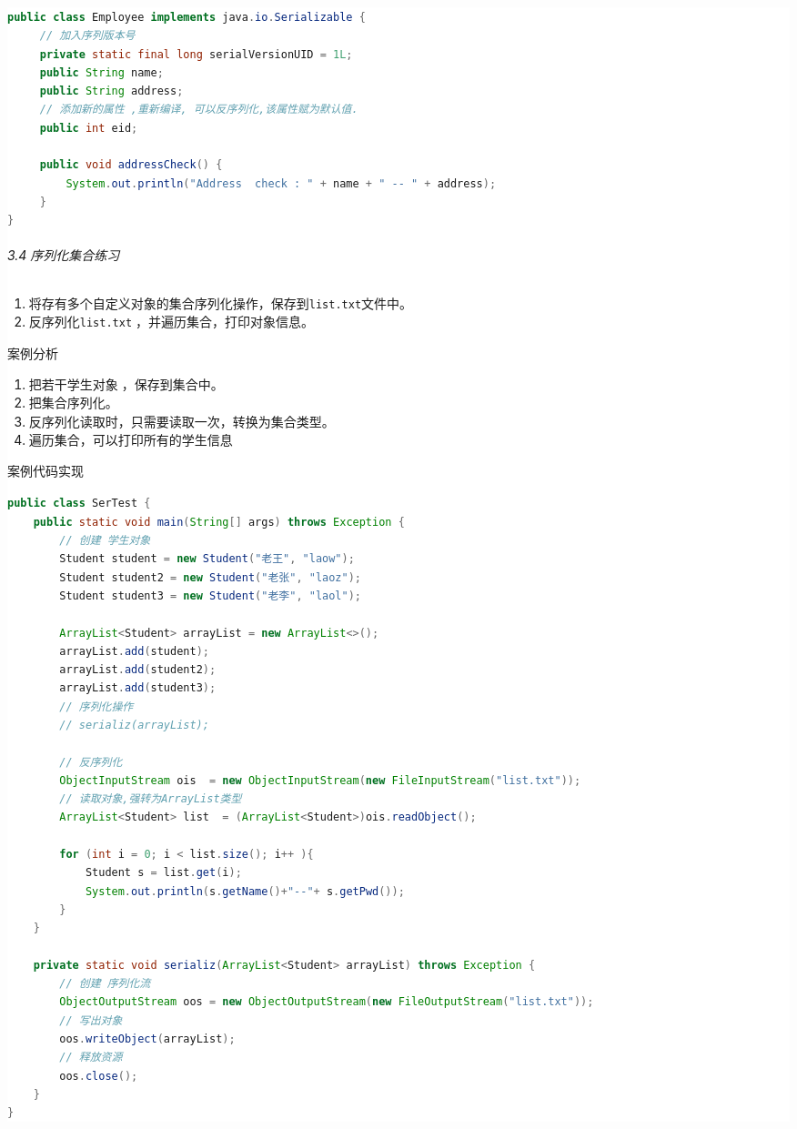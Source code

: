 ```java
public class Employee implements java.io.Serializable {
     // 加入序列版本号
     private static final long serialVersionUID = 1L;
     public String name;
     public String address;
     // 添加新的属性 ,重新编译, 可以反序列化,该属性赋为默认值.
     public int eid; 

     public void addressCheck() {
         System.out.println("Address  check : " + name + " -- " + address);
     }
}
```

###### 3.4 序列化集合练习

1. 将存有多个自定义对象的集合序列化操作，保存到`list.txt`文件中。
2. 反序列化`list.txt` ，并遍历集合，打印对象信息。

 案例分析

1. 把若干学生对象 ，保存到集合中。
2. 把集合序列化。
3. 反序列化读取时，只需要读取一次，转换为集合类型。
4. 遍历集合，可以打印所有的学生信息

 案例代码实现

```java
public class SerTest {
	public static void main(String[] args) throws Exception {
		// 创建 学生对象
		Student student = new Student("老王", "laow");
		Student student2 = new Student("老张", "laoz");
		Student student3 = new Student("老李", "laol");

		ArrayList<Student> arrayList = new ArrayList<>();
		arrayList.add(student);
		arrayList.add(student2);
		arrayList.add(student3);
		// 序列化操作
		// serializ(arrayList);
		
		// 反序列化  
		ObjectInputStream ois  = new ObjectInputStream(new FileInputStream("list.txt"));
		// 读取对象,强转为ArrayList类型
		ArrayList<Student> list  = (ArrayList<Student>)ois.readObject();
		
      	for (int i = 0; i < list.size(); i++ ){
          	Student s = list.get(i);
        	System.out.println(s.getName()+"--"+ s.getPwd());
      	}
	}

	private static void serializ(ArrayList<Student> arrayList) throws Exception {
		// 创建 序列化流 
		ObjectOutputStream oos = new ObjectOutputStream(new FileOutputStream("list.txt"));
		// 写出对象
		oos.writeObject(arrayList);
		// 释放资源
		oos.close();
	}
}
```
